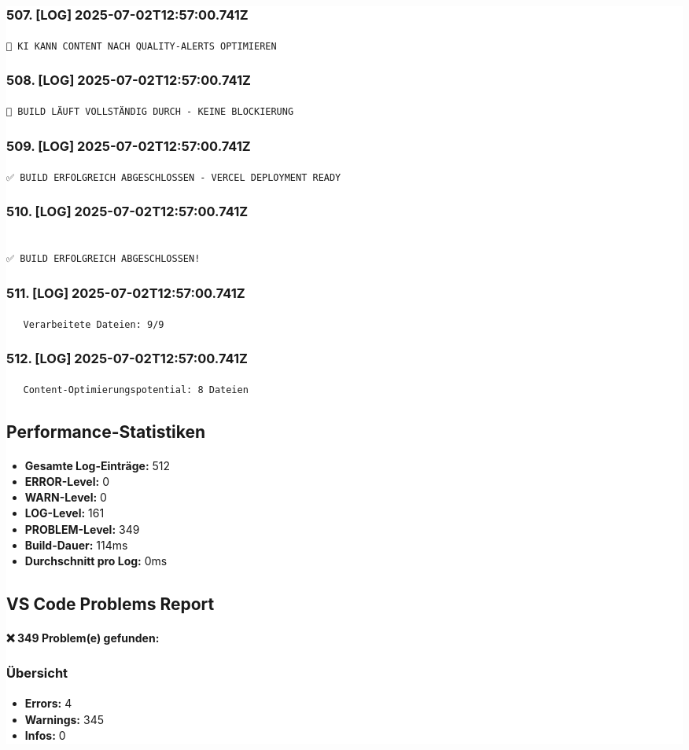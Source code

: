### 507. [LOG] 2025-07-02T12:57:00.741Z

```
📝 KI KANN CONTENT NACH QUALITY-ALERTS OPTIMIEREN
```

### 508. [LOG] 2025-07-02T12:57:00.741Z

```
🔄 BUILD LÄUFT VOLLSTÄNDIG DURCH - KEINE BLOCKIERUNG
```

### 509. [LOG] 2025-07-02T12:57:00.741Z

```
✅ BUILD ERFOLGREICH ABGESCHLOSSEN - VERCEL DEPLOYMENT READY
```

### 510. [LOG] 2025-07-02T12:57:00.741Z

```

✅ BUILD ERFOLGREICH ABGESCHLOSSEN!
```

### 511. [LOG] 2025-07-02T12:57:00.741Z

```
   Verarbeitete Dateien: 9/9
```

### 512. [LOG] 2025-07-02T12:57:00.741Z

```
   Content-Optimierungspotential: 8 Dateien
```

## Performance-Statistiken

- **Gesamte Log-Einträge:** 512
- **ERROR-Level:** 0
- **WARN-Level:** 0
- **LOG-Level:** 161
- **PROBLEM-Level:** 349
- **Build-Dauer:** 114ms
- **Durchschnitt pro Log:** 0ms

## VS Code Problems Report

**❌ 349 Problem(e) gefunden:**

### Übersicht
- **Errors:** 4
- **Warnings:** 345  
- **Infos:** 0
